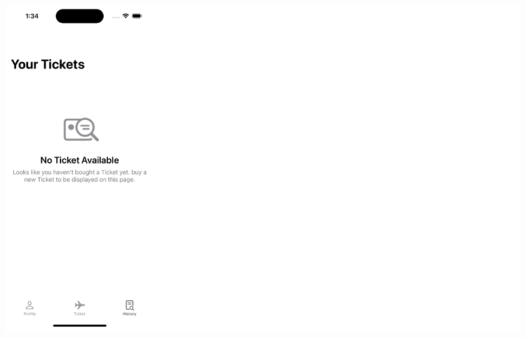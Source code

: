 <img src="https://raw.githubusercontent.com/aliesmaeili2/ATMS_DB/main/Archive/emptyHistory.png" width="250" />